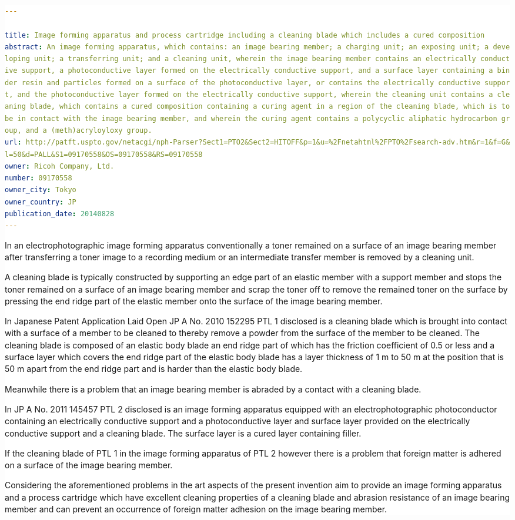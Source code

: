 ```yaml
---

title: Image forming apparatus and process cartridge including a cleaning blade which includes a cured composition
abstract: An image forming apparatus, which contains: an image bearing member; a charging unit; an exposing unit; a developing unit; a transferring unit; and a cleaning unit, wherein the image bearing member contains an electrically conductive support, a photoconductive layer formed on the electrically conductive support, and a surface layer containing a binder resin and particles formed on a surface of the photoconductive layer, or contains the electrically conductive support, and the photoconductive layer formed on the electrically conductive support, wherein the cleaning unit contains a cleaning blade, which contains a cured composition containing a curing agent in a region of the cleaning blade, which is to be in contact with the image bearing member, and wherein the curing agent contains a polycyclic aliphatic hydrocarbon group, and a (meth)acryloyloxy group.
url: http://patft.uspto.gov/netacgi/nph-Parser?Sect1=PTO2&Sect2=HITOFF&p=1&u=%2Fnetahtml%2FPTO%2Fsearch-adv.htm&r=1&f=G&l=50&d=PALL&S1=09170558&OS=09170558&RS=09170558
owner: Ricoh Company, Ltd.
number: 09170558
owner_city: Tokyo
owner_country: JP
publication_date: 20140828
---
```

In an electrophotographic image forming apparatus conventionally a toner remained on a surface of an image bearing member after transferring a toner image to a recording medium or an intermediate transfer member is removed by a cleaning unit.

A cleaning blade is typically constructed by supporting an edge part of an elastic member with a support member and stops the toner remained on a surface of an image bearing member and scrap the toner off to remove the remained toner on the surface by pressing the end ridge part of the elastic member onto the surface of the image bearing member.

In Japanese Patent Application Laid Open JP A No. 2010 152295 PTL 1 disclosed is a cleaning blade which is brought into contact with a surface of a member to be cleaned to thereby remove a powder from the surface of the member to be cleaned. The cleaning blade is composed of an elastic body blade an end ridge part of which has the friction coefficient of 0.5 or less and a surface layer which covers the end ridge part of the elastic body blade has a layer thickness of 1 m to 50 m at the position that is 50 m apart from the end ridge part and is harder than the elastic body blade.

Meanwhile there is a problem that an image bearing member is abraded by a contact with a cleaning blade.

In JP A No. 2011 145457 PTL 2 disclosed is an image forming apparatus equipped with an electrophotographic photoconductor containing an electrically conductive support and a photoconductive layer and surface layer provided on the electrically conductive support and a cleaning blade. The surface layer is a cured layer containing filler.

If the cleaning blade of PTL 1 in the image forming apparatus of PTL 2 however there is a problem that foreign matter is adhered on a surface of the image bearing member.

Considering the aforementioned problems in the art aspects of the present invention aim to provide an image forming apparatus and a process cartridge which have excellent cleaning properties of a cleaning blade and abrasion resistance of an image bearing member and can prevent an occurrence of foreign matter adhesion on the image bearing member.
